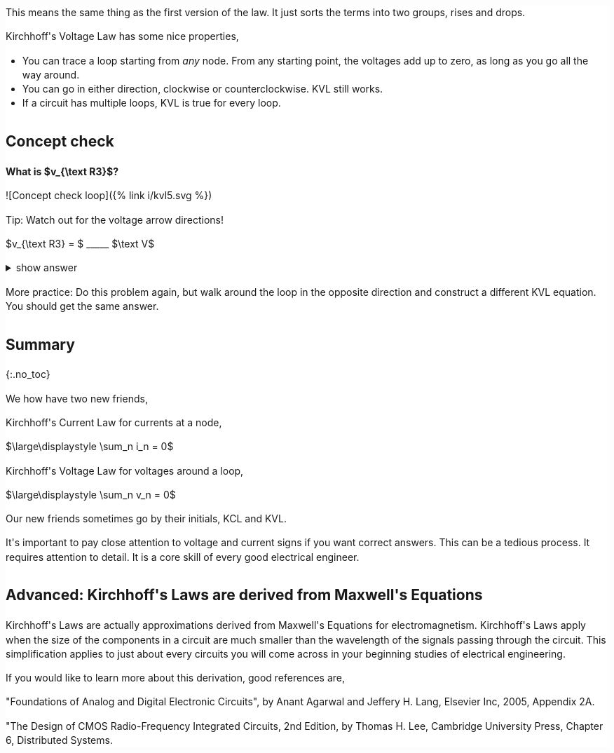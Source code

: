 This means the same thing as the first version of the law. It just sorts the terms into two groups, rises and drops.

Kirchhoff's Voltage Law has some nice properties,

* You can trace a loop starting from *any* node. From any starting point, the voltages add up to zero, as long as you go all the way around. 
* You can go in either direction, clockwise or counterclockwise. KVL still works. 
* If a circuit has multiple loops, KVL is true for every loop.

## Concept check

**What is $v_{\text R3}$?**  

![Concept check loop]({% link i/kvl5.svg %})

Tip: Watch out for the voltage arrow directions!

$v_{\text R3} = $ \_\_\_\_\_ $\text V$

<details><summary>show answer</summary></details>

More practice: Do this problem again, but walk around the loop in the opposite direction and construct a different KVL equation. You should get the same answer.

## Summary
{:.no_toc}

We how have two new friends,

Kirchhoff's Current Law for currents at a node,

$\large\displaystyle \sum_n i_n = 0$

Kirchhoff's Voltage Law for voltages around a loop,

$\large\displaystyle \sum_n v_n = 0$

Our new friends sometimes go by their initials, KCL and KVL.

It's important to pay close attention to voltage and current signs if you want correct answers. This can be a tedious process. It requires attention to detail. It is a core skill of every good electrical engineer.

## Advanced: Kirchhoff's Laws are derived from Maxwell's Equations

Kirchhoff's Laws are actually approximations derived from Maxwell's Equations for electromagnetism. Kirchhoff's Laws apply when the size of the components in a circuit are much smaller than the wavelength of the signals passing through the circuit. This simplification applies to just about every circuits you will come across in your beginning studies of electrical engineering.

If you would like to learn more about this derivation, good references are,

"Foundations of Analog and Digital Electronic Circuits", by Anant Agarwal and Jeffery H. Lang, Elsevier Inc, 2005, Appendix 2A.

"The Design of CMOS Radio-Frequency Integrated Circuits, 2nd Edition, by Thomas H. Lee, Cambridge University Press, Chapter 6, Distributed Systems.